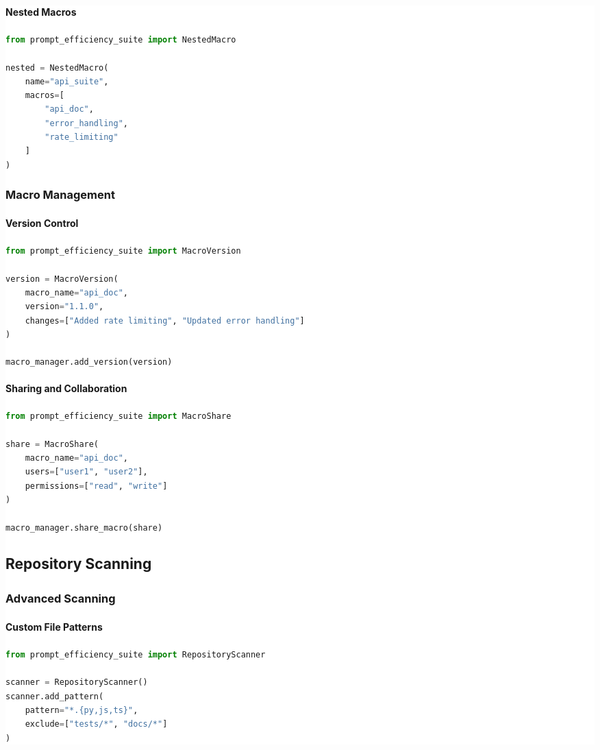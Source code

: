#### Nested Macros
```python
from prompt_efficiency_suite import NestedMacro

nested = NestedMacro(
    name="api_suite",
    macros=[
        "api_doc",
        "error_handling",
        "rate_limiting"
    ]
)
```

### Macro Management

#### Version Control
```python
from prompt_efficiency_suite import MacroVersion

version = MacroVersion(
    macro_name="api_doc",
    version="1.1.0",
    changes=["Added rate limiting", "Updated error handling"]
)

macro_manager.add_version(version)
```

#### Sharing and Collaboration
```python
from prompt_efficiency_suite import MacroShare

share = MacroShare(
    macro_name="api_doc",
    users=["user1", "user2"],
    permissions=["read", "write"]
)

macro_manager.share_macro(share)
```

## Repository Scanning

### Advanced Scanning

#### Custom File Patterns
```python
from prompt_efficiency_suite import RepositoryScanner

scanner = RepositoryScanner()
scanner.add_pattern(
    pattern="*.{py,js,ts}",
    exclude=["tests/*", "docs/*"]
)
```
